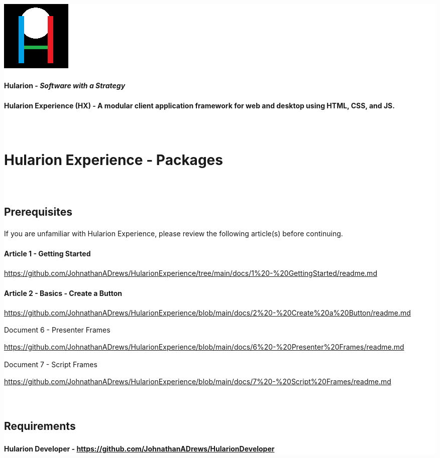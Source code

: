 
<a id="top"></a> 

![Image](Hularion.png)
#### Hularion - *Software with a Strategy*
#### Hularion Experience (HX) - A modular client application framework for web and desktop using HTML, CSS, and JS.

&nbsp;

# Hularion Experience - Packages

&nbsp;

## Prerequisites

If you are unfamiliar with Hularion Experience, please review the following article(s) before continuing. 

#### Article 1 - Getting Started

https://github.com/JohnathanADrews/HularionExperience/tree/main/docs/1%20-%20GettingStarted/readme.md


#### Article 2 - Basics - Create a Button

https://github.com/JohnathanADrews/HularionExperience/blob/main/docs/2%20-%20Create%20a%20Button/readme.md

Document 6 - Presenter Frames

https://github.com/JohnathanADrews/HularionExperience/blob/main/docs/6%20-%20Presenter%20Frames/readme.md

Document 7 - Script Frames

https://github.com/JohnathanADrews/HularionExperience/blob/main/docs/7%20-%20Script%20Frames/readme.md

&nbsp;
<a id="Requirements"></a>
## Requirements

#### Hularion Developer - https://github.com/JohnathanADrews/HularionDeveloper
